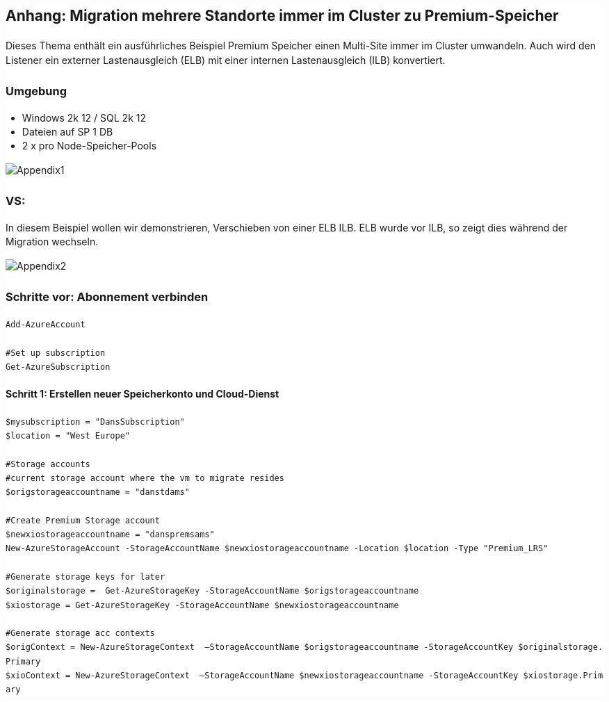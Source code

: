 ## <a name="appendix-migrating-a-multisite-always-on-cluster-to-premium-storage"></a>Anhang: Migration mehrere Standorte immer im Cluster zu Premium-Speicher

Dieses Thema enthält ein ausführliches Beispiel Premium Speicher einen Multi-Site immer im Cluster umwandeln. Auch wird den Listener ein externer Lastenausgleich (ELB) mit einer internen Lastenausgleich (ILB) konvertiert.

### <a name="environment"></a>Umgebung

- Windows 2k 12 / SQL 2k 12
- Dateien auf SP 1 DB
- 2 x pro Node-Speicher-Pools

![Appendix1][11]

### <a name="vm"></a>VS:

In diesem Beispiel wollen wir demonstrieren, Verschieben von einer ELB ILB. ELB wurde vor ILB, so zeigt dies während der Migration wechseln.

![Appendix2][12]

### <a name="pre-steps-connect-to-subscription"></a>Schritte vor: Abonnement verbinden

    Add-AzureAccount

    #Set up subscription
    Get-AzureSubscription

#### <a name="step-1-create-new-storage-account-and-cloud-service"></a>Schritt 1: Erstellen neuer Speicherkonto und Cloud-Dienst
    $mysubscription = "DansSubscription"
    $location = "West Europe"

    #Storage accounts
    #current storage account where the vm to migrate resides
    $origstorageaccountname = "danstdams"

    #Create Premium Storage account
    $newxiostorageaccountname = "danspremsams"
    New-AzureStorageAccount -StorageAccountName $newxiostorageaccountname -Location $location -Type "Premium_LRS"  

    #Generate storage keys for later
    $originalstorage =  Get-AzureStorageKey -StorageAccountName $origstorageaccountname
    $xiostorage = Get-AzureStorageKey -StorageAccountName $newxiostorageaccountname

    #Generate storage acc contexts
    $origContext = New-AzureStorageContext  –StorageAccountName $origstorageaccountname -StorageAccountKey $originalstorage.Primary
    $xioContext = New-AzureStorageContext  –StorageAccountName $newxiostorageaccountname -StorageAccountKey $xiostorage.Primary  


[1]: ./media/virtual-machines-windows-classic-sql-server-premium-storage/1_VNET_Portal.png
[2]: ./media/virtual-machines-windows-classic-sql-server-premium-storage/2_Diskname_Lun.png
[3]: ./media/virtual-machines-windows-classic-sql-server-premium-storage/3_Virtual_Disk_Properties.png
[4]: ./media/virtual-machines-windows-classic-sql-server-premium-storage/4_Virtual_Disk_Properties_Details.png
[5]: ./media/virtual-machines-windows-classic-sql-server-premium-storage/5_Get_Storage_Pool.png
[6]: ./media/virtual-machines-windows-classic-sql-server-premium-storage/6_Deployments_Always_On.png
[7]: ./media/virtual-machines-windows-classic-sql-server-premium-storage/7_Add_More_Secondaries.png
[8]: ./media/virtual-machines-windows-classic-sql-server-premium-storage/8_Use_Existing_Secondary_Single_Site.png
[9]: ./media/virtual-machines-windows-classic-sql-server-premium-storage/9_Use_Existing_Secondary_Multi_Site.png
[10]: ./media/virtual-machines-windows-classic-sql-server-premium-storage/9_Use_Existing_Secondary_Multi_Site_b.png
[11]: ./media/virtual-machines-windows-classic-sql-server-premium-storage/10_Appendix_01.png
[12]: ./media/virtual-machines-windows-classic-sql-server-premium-storage/10_Appendix_02.png
[13]: ./media/virtual-machines-windows-classic-sql-server-premium-storage/10_Appendix_03.png
[14]: ./media/virtual-machines-windows-classic-sql-server-premium-storage/10_Appendix_04.png
[15]: ./media/virtual-machines-windows-classic-sql-server-premium-storage/10_Appendix_05.png
[16]: ./media/virtual-machines-windows-classic-sql-server-premium-storage/10_Appendix_06.png
[17]: ./media/virtual-machines-windows-classic-sql-server-premium-storage/10_Appendix_07.png
[18]: ./media/virtual-machines-windows-classic-sql-server-premium-storage/10_Appendix_08.png
[19]: ./media/virtual-machines-windows-classic-sql-server-premium-storage/10_Appendix_09.png
[20]: ./media/virtual-machines-windows-classic-sql-server-premium-storage/10_Appendix_10.png
[21]: ./media/virtual-machines-windows-classic-sql-server-premium-storage/10_Appendix_11.png
[22]: ./media/virtual-machines-windows-classic-sql-server-premium-storage/10_Appendix_12.png
[23]: ./media/virtual-machines-windows-classic-sql-server-premium-storage/10_Appendix_13.png
[24]: ./media/virtual-machines-windows-classic-sql-server-premium-storage/10_Appendix_14.png
[25]: ./media/virtual-machines-windows-classic-sql-server-premium-storage/10_Appendix_15.png